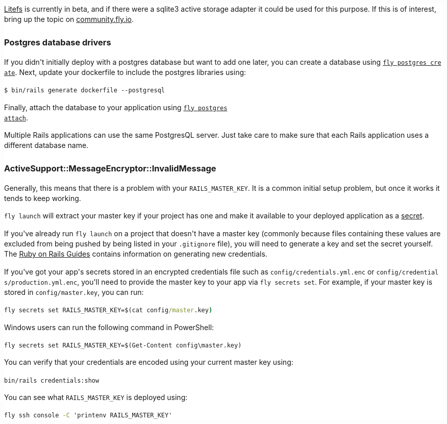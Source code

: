 [Litefs](https://fly.io/docs/litefs/) is currently in beta, and if there were a sqlite3 active storage adapter it could be used for this purpose.  If this is of interest, bring up the topic on [community.fly.io](https://community.fly.io/).

### Postgres database drivers

If you didn't initially deploy with a postgres database but want to add one
later, you can create a database using [`fly postgres
create`](https://fly.io/docs/postgres/getting-started/create-pg-cluster/).
Next, update your dockerfile to include the postgres libraries using:

```shell
$ bin/rails generate dockerfile --postgresql
```

Finally, attach the database to your application using
<code>[fly postgres attach](https://fly.io/docs/postgres/managing/attach-detach/)</code>.

Multiple Rails applications can use the same PostgresQL server.  Just take
care to make sure that each Rails application uses a different database name.

### ActiveSupport::MessageEncryptor::InvalidMessage

Generally, this means that there is a problem with your `RAILS_MASTER_KEY`. It is a common initial setup problem, but once it works it tends to keep working.

`fly launch` will extract your master key if your project has one and make it
available to your deployed application as a
[secret](https://fly.io/docs/reference/secrets/).

If you've already run `fly launch` on a project that doesn't have a master key
(commonly because files containing these values are excluded from being pushed by being listed in your `.gitignore` file), you will need to generate a key
and set the secret yourself.  The [Ruby on Rails Guides](https://guides.rubyonrails.org/security.html#custom-credentials) contains information on generating new credentials.

If you've got your app's secrets stored in an encrypted credentials file such as `config/credentials.yml.enc`
or `config/credentials/production.yml.enc`, you'll need to provide the master key to your app via
`fly secrets set`. For example, if your master key is stored in `config/master.key`, you can run:

```cmd
fly secrets set RAILS_MASTER_KEY=$(cat config/master.key)
```

Windows users can run the following command in PowerShell:

```
fly secrets set RAILS_MASTER_KEY=$(Get-Content config\master.key)
```

You can verify that your credentials are encoded using your current master key using:

```cmd
bin/rails credentials:show
```

You can see what `RAILS_MASTER_KEY` is deployed using:

```cmd
fly ssh console -C 'printenv RAILS_MASTER_KEY'
```
